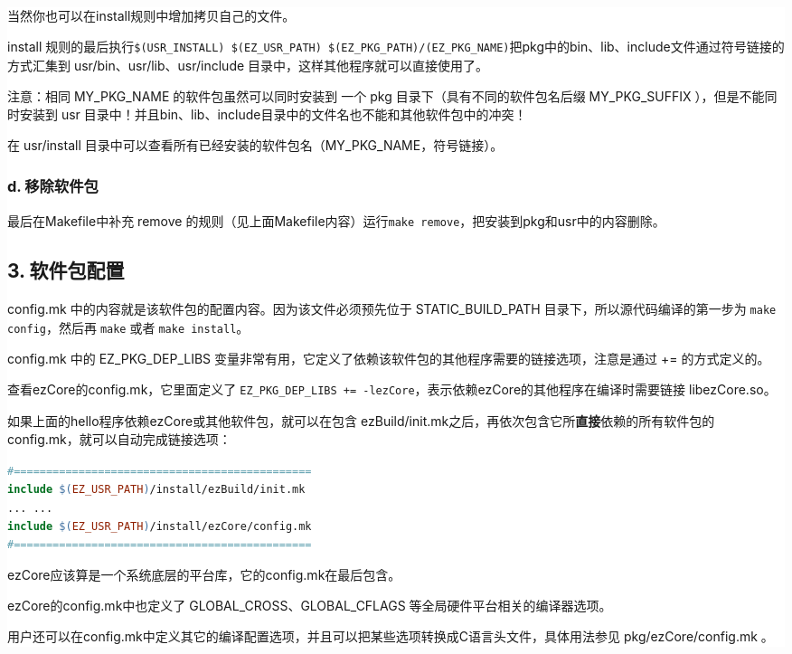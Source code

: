 当然你也可以在install规则中增加拷贝自己的文件。

install 规则的最后执行`$(USR_INSTALL) $(EZ_USR_PATH) $(EZ_PKG_PATH)/(EZ_PKG_NAME)`把pkg中的bin、lib、include文件通过符号链接的方式汇集到 usr/bin、usr/lib、usr/include 目录中，这样其他程序就可以直接使用了。

注意：相同 MY_PKG_NAME 的软件包虽然可以同时安装到 一个 pkg 目录下（具有不同的软件包名后缀 MY_PKG_SUFFIX ），但是不能同时安装到 usr 目录中！并且bin、lib、include目录中的文件名也不能和其他软件包中的冲突！

在 usr/install 目录中可以查看所有已经安装的软件包名（MY_PKG_NAME，符号链接）。

### d. 移除软件包

最后在Makefile中补充 remove 的规则（见上面Makefile内容）运行`make remove`，把安装到pkg和usr中的内容删除。

## 3. 软件包配置

config.mk 中的内容就是该软件包的配置内容。因为该文件必须预先位于 STATIC_BUILD_PATH 目录下，所以源代码编译的第一步为 `make config`，然后再 `make` 或者 `make install`。

config.mk 中的 EZ_PKG_DEP_LIBS 变量非常有用，它定义了依赖该软件包的其他程序需要的链接选项，注意是通过 += 的方式定义的。

查看ezCore的config.mk，它里面定义了 `EZ_PKG_DEP_LIBS += -lezCore`，表示依赖ezCore的其他程序在编译时需要链接 libezCore.so。

如果上面的hello程序依赖ezCore或其他软件包，就可以在包含 ezBuild/init.mk之后，再依次包含它所**直接**依赖的所有软件包的 config.mk，就可以自动完成链接选项：

```makefile
#==============================================
include $(EZ_USR_PATH)/install/ezBuild/init.mk
... ...
include $(EZ_USR_PATH)/install/ezCore/config.mk
#==============================================
```

ezCore应该算是一个系统底层的平台库，它的config.mk在最后包含。

ezCore的config.mk中也定义了 GLOBAL_CROSS、GLOBAL_CFLAGS 等全局硬件平台相关的编译器选项。

用户还可以在config.mk中定义其它的编译配置选项，并且可以把某些选项转换成C语言头文件，具体用法参见 pkg/ezCore/config.mk 。
